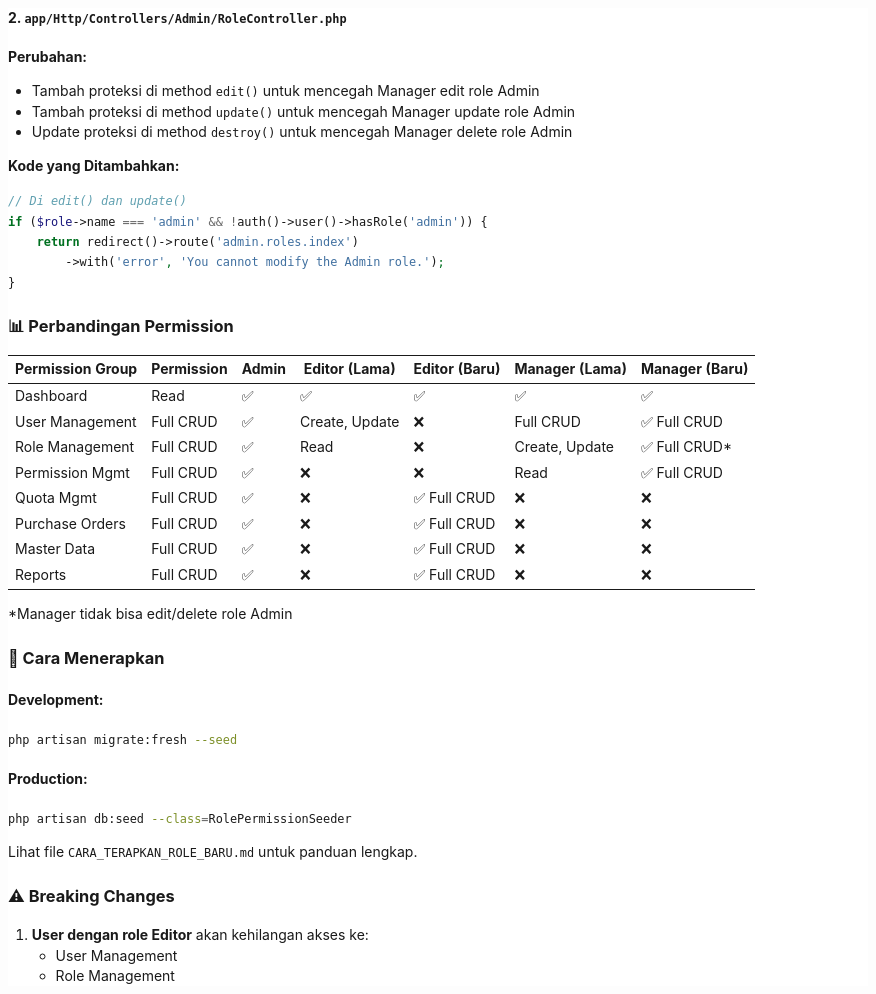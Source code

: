 #### 2. `app/Http/Controllers/Admin/RoleController.php`
**Perubahan:**
- Tambah proteksi di method `edit()` untuk mencegah Manager edit role Admin
- Tambah proteksi di method `update()` untuk mencegah Manager update role Admin
- Update proteksi di method `destroy()` untuk mencegah Manager delete role Admin

**Kode yang Ditambahkan:**
```php
// Di edit() dan update()
if ($role->name === 'admin' && !auth()->user()->hasRole('admin')) {
    return redirect()->route('admin.roles.index')
        ->with('error', 'You cannot modify the Admin role.');
}
```

### 📊 Perbandingan Permission

| Permission Group | Permission | Admin | Editor (Lama) | Editor (Baru) | Manager (Lama) | Manager (Baru) |
|-----------------|------------|-------|---------------|---------------|----------------|----------------|
| Dashboard | Read | ✅ | ✅ | ✅ | ✅ | ✅ |
| User Management | Full CRUD | ✅ | Create, Update | ❌ | Full CRUD | ✅ Full CRUD |
| Role Management | Full CRUD | ✅ | Read | ❌ | Create, Update | ✅ Full CRUD* |
| Permission Mgmt | Full CRUD | ✅ | ❌ | ❌ | Read | ✅ Full CRUD |
| Quota Mgmt | Full CRUD | ✅ | ❌ | ✅ Full CRUD | ❌ | ❌ |
| Purchase Orders | Full CRUD | ✅ | ❌ | ✅ Full CRUD | ❌ | ❌ |
| Master Data | Full CRUD | ✅ | ❌ | ✅ Full CRUD | ❌ | ❌ |
| Reports | Full CRUD | ✅ | ❌ | ✅ Full CRUD | ❌ | ❌ |

*Manager tidak bisa edit/delete role Admin

### 🚀 Cara Menerapkan

#### Development:
```bash
php artisan migrate:fresh --seed
```

#### Production:
```bash
php artisan db:seed --class=RolePermissionSeeder
```

Lihat file `CARA_TERAPKAN_ROLE_BARU.md` untuk panduan lengkap.

### ⚠️ Breaking Changes

1. **User dengan role Editor** akan kehilangan akses ke:
   - User Management
   - Role Management
   